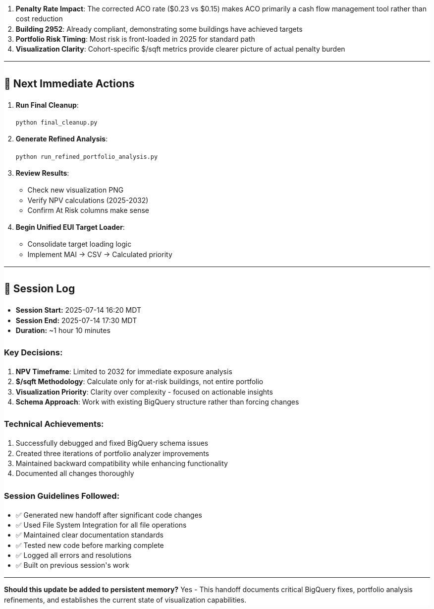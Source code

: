 1. **Penalty Rate Impact**: The corrected ACO rate ($0.23 vs $0.15) makes ACO primarily a cash flow management tool rather than cost reduction
2. **Building 2952**: Already compliant, demonstrating some buildings have achieved targets
3. **Portfolio Risk Timing**: Most risk is front-loaded in 2025 for standard path
4. **Visualization Clarity**: Cohort-specific $/sqft metrics provide clearer picture of actual penalty burden

---

## 🎯 Next Immediate Actions

1. **Run Final Cleanup**:
   ```bash
   python final_cleanup.py
   ```

2. **Generate Refined Analysis**:
   ```bash
   python run_refined_portfolio_analysis.py
   ```

3. **Review Results**:
   - Check new visualization PNG
   - Verify NPV calculations (2025-2032)
   - Confirm At Risk columns make sense

4. **Begin Unified EUI Target Loader**:
   - Consolidate target loading logic
   - Implement MAI → CSV → Calculated priority

---

## 📜 Session Log

- **Session Start:** 2025-07-14 16:20 MDT
- **Session End:** 2025-07-14 17:30 MDT
- **Duration:** ~1 hour 10 minutes

### Key Decisions:
1. **NPV Timeframe**: Limited to 2032 for immediate exposure analysis
2. **$/sqft Methodology**: Calculate only for at-risk buildings, not entire portfolio
3. **Visualization Priority**: Clarity over complexity - focused on actionable insights
4. **Schema Approach**: Work with existing BigQuery structure rather than forcing changes

### Technical Achievements:
1. Successfully debugged and fixed BigQuery schema issues
2. Created three iterations of portfolio analyzer improvements
3. Maintained backward compatibility while enhancing functionality
4. Documented all changes thoroughly

### Session Guidelines Followed:
- ✅ Generated new handoff after significant code changes
- ✅ Used File System Integration for all file operations
- ✅ Maintained clear documentation standards
- ✅ Tested new code before marking complete
- ✅ Logged all errors and resolutions
- ✅ Built on previous session's work

---

**Should this update be added to persistent memory?** Yes - This handoff documents critical BigQuery fixes, portfolio analysis refinements, and establishes the current state of visualization capabilities.